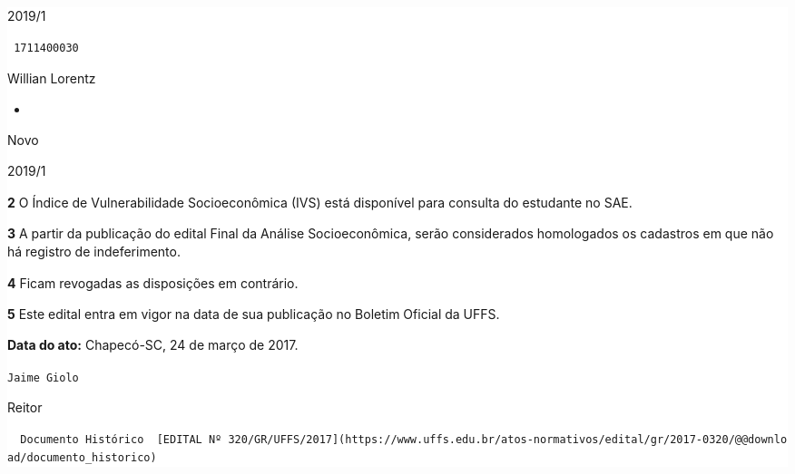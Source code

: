    2019/1

     1711400030

   Willian Lorentz

   -

   Novo

   2019/1

      

 **2** O Índice de Vulnerabilidade Socioeconômica (IVS) está disponível para consulta do estudante no SAE.

  

 **3** A partir da publicação do edital Final da Análise Socioeconômica, serão considerados homologados os cadastros em que não há registro de indeferimento.

  

 **4** Ficam revogadas as disposições em contrário.

  

 **5** Este edital entra em vigor na data de sua publicação no Boletim Oficial da UFFS.

   **Data do ato:** Chapecó-SC, 24 de março de 2017.   
 

    Jaime Giolo   
 Reitor 

      Documento Histórico  [EDITAL Nº 320/GR/UFFS/2017](https://www.uffs.edu.br/atos-normativos/edital/gr/2017-0320/@@download/documento_historico)     
      